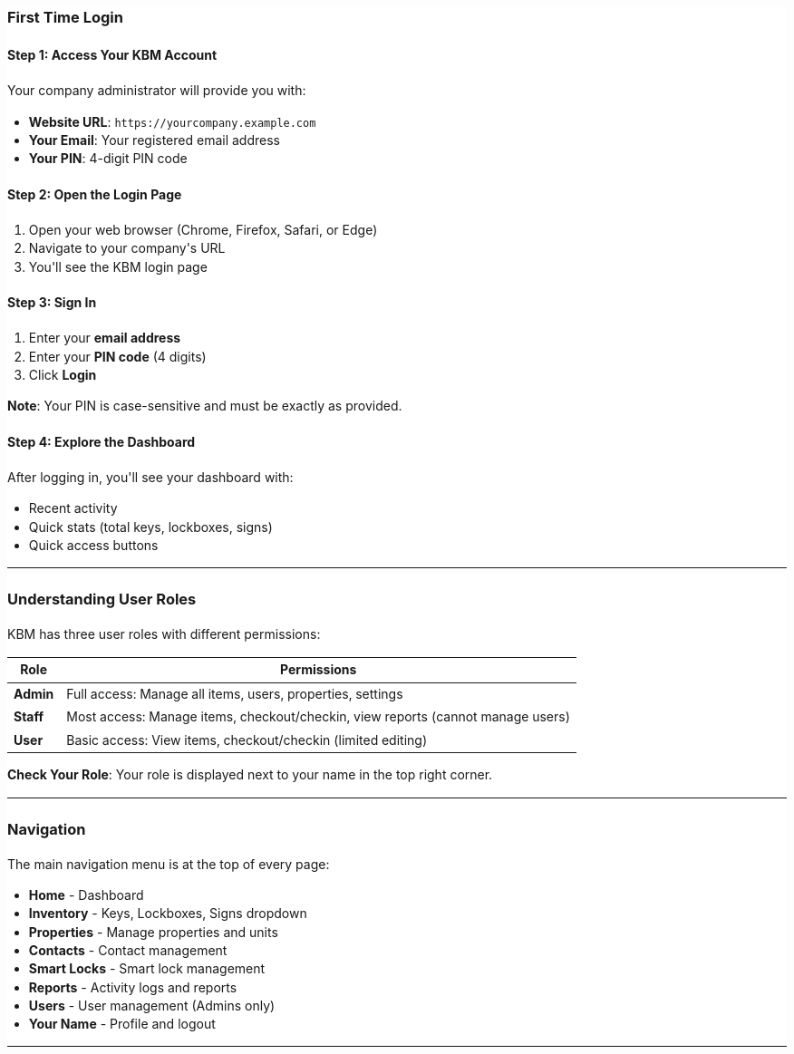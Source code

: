 ### First Time Login

#### Step 1: Access Your KBM Account

Your company administrator will provide you with:
- **Website URL**: `https://yourcompany.example.com`
- **Your Email**: Your registered email address
- **Your PIN**: 4-digit PIN code

#### Step 2: Open the Login Page

1. Open your web browser (Chrome, Firefox, Safari, or Edge)
2. Navigate to your company's URL
3. You'll see the KBM login page

#### Step 3: Sign In

1. Enter your **email address**
2. Enter your **PIN code** (4 digits)
3. Click **Login**

**Note**: Your PIN is case-sensitive and must be exactly as provided.

#### Step 4: Explore the Dashboard

After logging in, you'll see your dashboard with:
- Recent activity
- Quick stats (total keys, lockboxes, signs)
- Quick access buttons

---

### Understanding User Roles

KBM has three user roles with different permissions:

| Role | Permissions |
|------|-------------|
| **Admin** | Full access: Manage all items, users, properties, settings |
| **Staff** | Most access: Manage items, checkout/checkin, view reports (cannot manage users) |
| **User** | Basic access: View items, checkout/checkin (limited editing) |

**Check Your Role**: Your role is displayed next to your name in the top right corner.

---

### Navigation

The main navigation menu is at the top of every page:

- **Home** - Dashboard
- **Inventory** - Keys, Lockboxes, Signs dropdown
- **Properties** - Manage properties and units
- **Contacts** - Contact management
- **Smart Locks** - Smart lock management
- **Reports** - Activity logs and reports
- **Users** - User management (Admins only)
- **Your Name** - Profile and logout

---